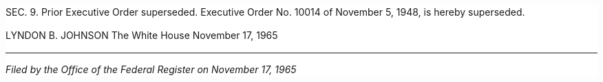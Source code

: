 SEC. 9. Prior Executive Order superseded. Executive Order No. 10014 of November 5, 1948, is hereby superseded.

LYNDON B. JOHNSON
The White House
November 17, 1965

---

*Filed by the Office of the Federal Register on November 17, 1965*
